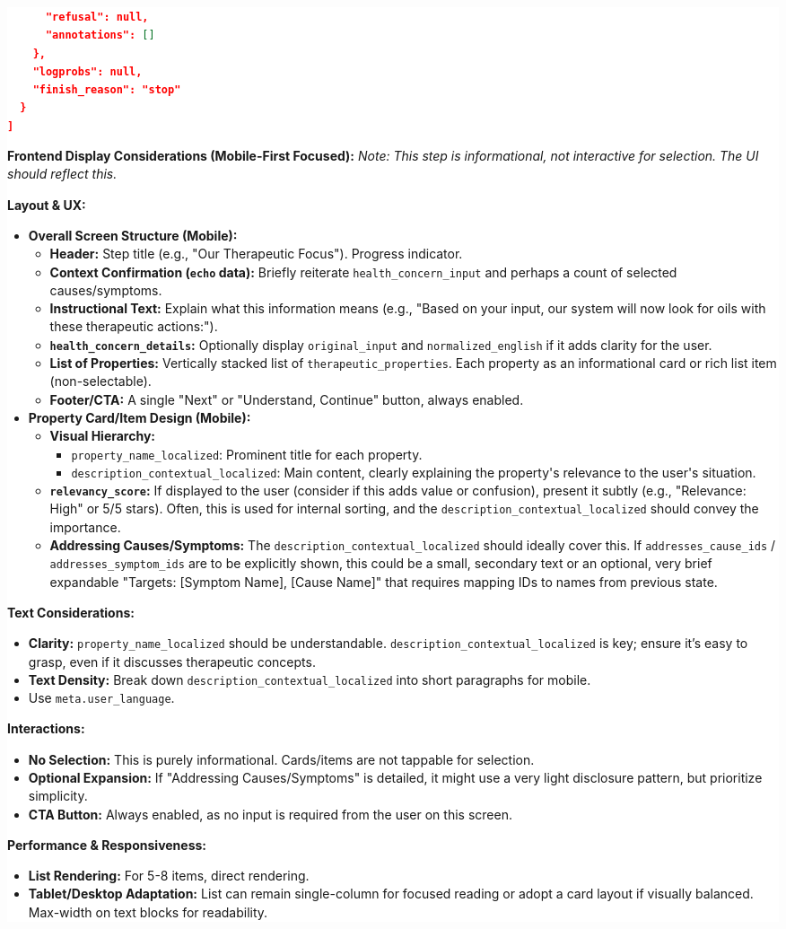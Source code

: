 ```json
      "refusal": null,
      "annotations": []
    },
    "logprobs": null,
    "finish_reason": "stop"
  }
]
```

**Frontend Display Considerations (Mobile-First Focused):**
*Note: This step is informational, not interactive for selection. The UI should reflect this.*

**Layout & UX:**
*   **Overall Screen Structure (Mobile):**
    *   **Header:** Step title (e.g., "Our Therapeutic Focus"). Progress indicator.
    *   **Context Confirmation (`echo` data):** Briefly reiterate `health_concern_input` and perhaps a count of selected causes/symptoms.
    *   **Instructional Text:** Explain what this information means (e.g., "Based on your input, our system will now look for oils with these therapeutic actions:").
    *   **`health_concern_details`:** Optionally display `original_input` and `normalized_english` if it adds clarity for the user.
    *   **List of Properties:** Vertically stacked list of `therapeutic_properties`. Each property as an informational card or rich list item (non-selectable).
    *   **Footer/CTA:** A single "Next" or "Understand, Continue" button, always enabled.
*   **Property Card/Item Design (Mobile):**
    *   **Visual Hierarchy:**
        *   `property_name_localized`: Prominent title for each property.
        *   `description_contextual_localized`: Main content, clearly explaining the property's relevance to the user's situation.
    *   **`relevancy_score`:** If displayed to the user (consider if this adds value or confusion), present it subtly (e.g., "Relevance: High" or 5/5 stars). Often, this is used for internal sorting, and the `description_contextual_localized` should convey the importance.
    *   **Addressing Causes/Symptoms:** The `description_contextual_localized` should ideally cover this. If `addresses_cause_ids` / `addresses_symptom_ids` are to be explicitly shown, this could be a small, secondary text or an optional, very brief expandable "Targets: [Symptom Name], [Cause Name]" that requires mapping IDs to names from previous state.

**Text Considerations:**
*   **Clarity:** `property_name_localized` should be understandable. `description_contextual_localized` is key; ensure it’s easy to grasp, even if it discusses therapeutic concepts.
*   **Text Density:** Break down `description_contextual_localized` into short paragraphs for mobile.
*   Use `meta.user_language`.

**Interactions:**
*   **No Selection:** This is purely informational. Cards/items are not tappable for selection.
*   **Optional Expansion:** If "Addressing Causes/Symptoms" is detailed, it might use a very light disclosure pattern, but prioritize simplicity.
*   **CTA Button:** Always enabled, as no input is required from the user on this screen.

**Performance & Responsiveness:**
*   **List Rendering:** For 5-8 items, direct rendering.
*   **Tablet/Desktop Adaptation:** List can remain single-column for focused reading or adopt a card layout if visually balanced. Max-width on text blocks for readability.
